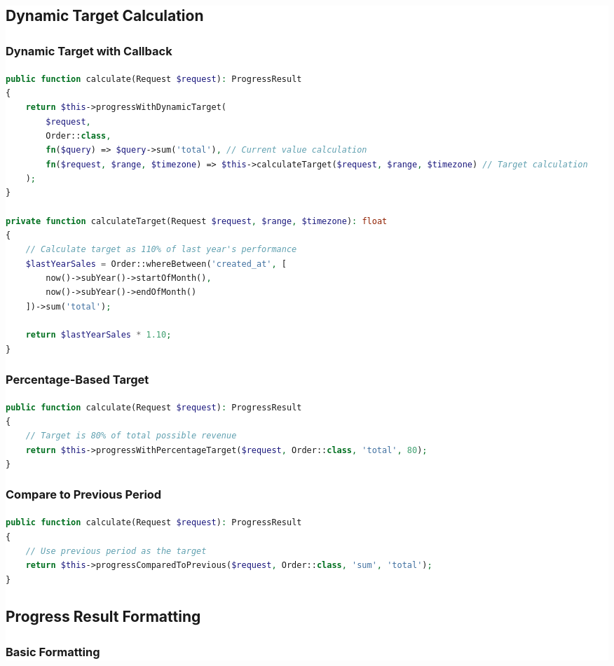## Dynamic Target Calculation

### Dynamic Target with Callback

```php
public function calculate(Request $request): ProgressResult
{
    return $this->progressWithDynamicTarget(
        $request,
        Order::class,
        fn($query) => $query->sum('total'), // Current value calculation
        fn($request, $range, $timezone) => $this->calculateTarget($request, $range, $timezone) // Target calculation
    );
}

private function calculateTarget(Request $request, $range, $timezone): float
{
    // Calculate target as 110% of last year's performance
    $lastYearSales = Order::whereBetween('created_at', [
        now()->subYear()->startOfMonth(),
        now()->subYear()->endOfMonth()
    ])->sum('total');
    
    return $lastYearSales * 1.10;
}
```

### Percentage-Based Target

```php
public function calculate(Request $request): ProgressResult
{
    // Target is 80% of total possible revenue
    return $this->progressWithPercentageTarget($request, Order::class, 'total', 80);
}
```

### Compare to Previous Period

```php
public function calculate(Request $request): ProgressResult
{
    // Use previous period as the target
    return $this->progressComparedToPrevious($request, Order::class, 'sum', 'total');
}
```

## Progress Result Formatting

### Basic Formatting
